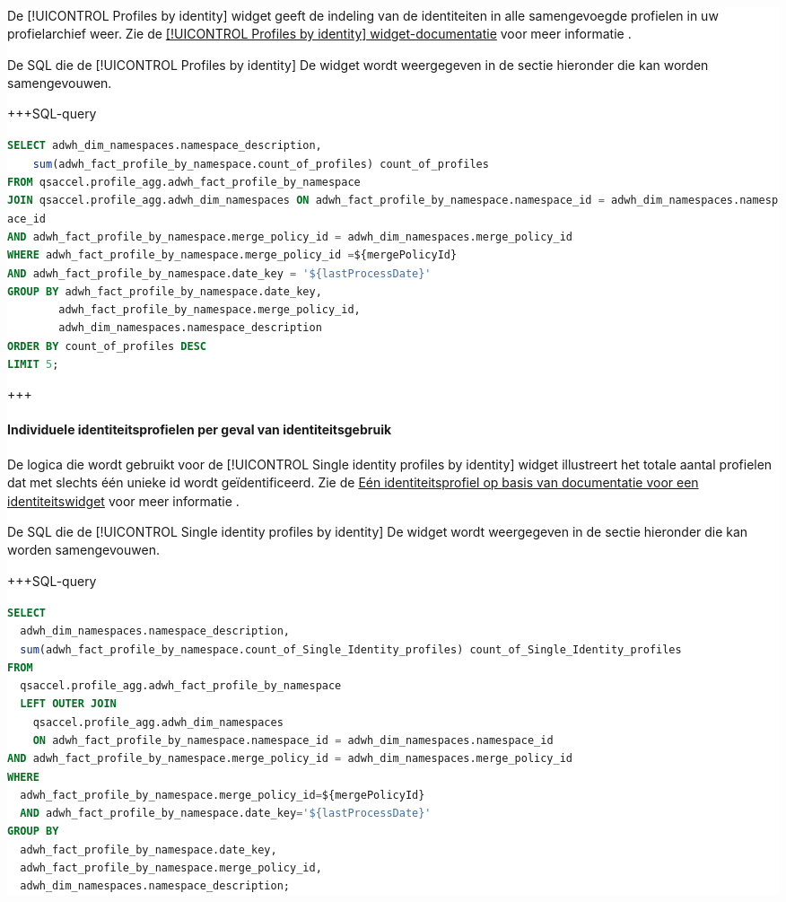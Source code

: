 De [!UICONTROL Profiles by identity] widget geeft de indeling van de identiteiten in alle samengevoegde profielen in uw profielarchief weer. Zie de [[!UICONTROL Profiles by identity] widget-documentatie](./guides/profiles.md#profiles-by-identity) voor meer informatie .

De SQL die de [!UICONTROL Profiles by identity] De widget wordt weergegeven in de sectie hieronder die kan worden samengevouwen.

+++SQL-query

```sql
SELECT adwh_dim_namespaces.namespace_description,
    sum(adwh_fact_profile_by_namespace.count_of_profiles) count_of_profiles
FROM qsaccel.profile_agg.adwh_fact_profile_by_namespace
JOIN qsaccel.profile_agg.adwh_dim_namespaces ON adwh_fact_profile_by_namespace.namespace_id = adwh_dim_namespaces.namespace_id
AND adwh_fact_profile_by_namespace.merge_policy_id = adwh_dim_namespaces.merge_policy_id
WHERE adwh_fact_profile_by_namespace.merge_policy_id =${mergePolicyId}
AND adwh_fact_profile_by_namespace.date_key = '${lastProcessDate}'
GROUP BY adwh_fact_profile_by_namespace.date_key,
        adwh_fact_profile_by_namespace.merge_policy_id,
        adwh_dim_namespaces.namespace_description
ORDER BY count_of_profiles DESC
LIMIT 5;
```

+++

#### Individuele identiteitsprofielen per geval van identiteitsgebruik

De logica die wordt gebruikt voor de [!UICONTROL Single identity profiles by identity] widget illustreert het totale aantal profielen dat met slechts één unieke id wordt geïdentificeerd. Zie de [Eén identiteitsprofiel op basis van documentatie voor een identiteitswidget](./guides/profiles.md#single-identity-profiles-by-identity) voor meer informatie .

De SQL die de [!UICONTROL Single identity profiles by identity] De widget wordt weergegeven in de sectie hieronder die kan worden samengevouwen.

+++SQL-query

```sql
SELECT
  adwh_dim_namespaces.namespace_description,
  sum(adwh_fact_profile_by_namespace.count_of_Single_Identity_profiles) count_of_Single_Identity_profiles
FROM
  qsaccel.profile_agg.adwh_fact_profile_by_namespace
  LEFT OUTER JOIN
    qsaccel.profile_agg.adwh_dim_namespaces
    ON adwh_fact_profile_by_namespace.namespace_id = adwh_dim_namespaces.namespace_id
AND adwh_fact_profile_by_namespace.merge_policy_id = adwh_dim_namespaces.merge_policy_id
WHERE
  adwh_fact_profile_by_namespace.merge_policy_id=${mergePolicyId}
  AND adwh_fact_profile_by_namespace.date_key='${lastProcessDate}'
GROUP BY
  adwh_fact_profile_by_namespace.date_key,
  adwh_fact_profile_by_namespace.merge_policy_id,
  adwh_dim_namespaces.namespace_description;
```
